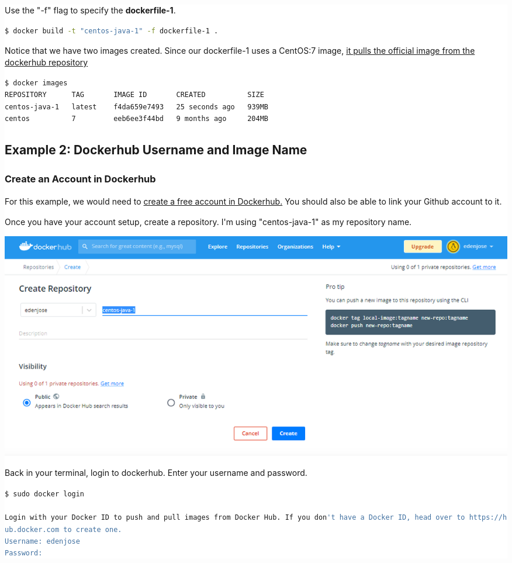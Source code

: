 Use the "-f" flag to specify the **dockerfile-1**.

```bash
$ docker build -t "centos-java-1" -f dockerfile-1 . 
```

Notice that we have two images created. Since our dockerfile-1 uses a CentOS:7 image, [it pulls the official image from the dockerhub repository](https://hub.docker.com/_/centos)

```bash
$ docker images
REPOSITORY      TAG       IMAGE ID       CREATED          SIZE
centos-java-1   latest    f4da659e7493   25 seconds ago   939MB
centos          7         eeb6ee3f44bd   9 months ago     204MB 
```

## Example 2: Dockerhub Username and Image Name

### Create an Account in Dockerhub

For this example, we would need to [create a free account in Dockerhub.](https://hub.docker.com/signup) You should also be able to link your Github account to it. 

Once you have your account setup, create a repository. I'm using "centos-java-1" as my repository name.

<p align=center>
<img src="../../Images/lab08-dockerhub100.png">
</p>

Back in your terminal, login to dockerhub. Enter your username and password.

```bash
$ sudo docker login

Login with your Docker ID to push and pull images from Docker Hub. If you don't have a Docker ID, head over to https://hub.docker.com to create one.
Username: edenjose
Password: 
```
